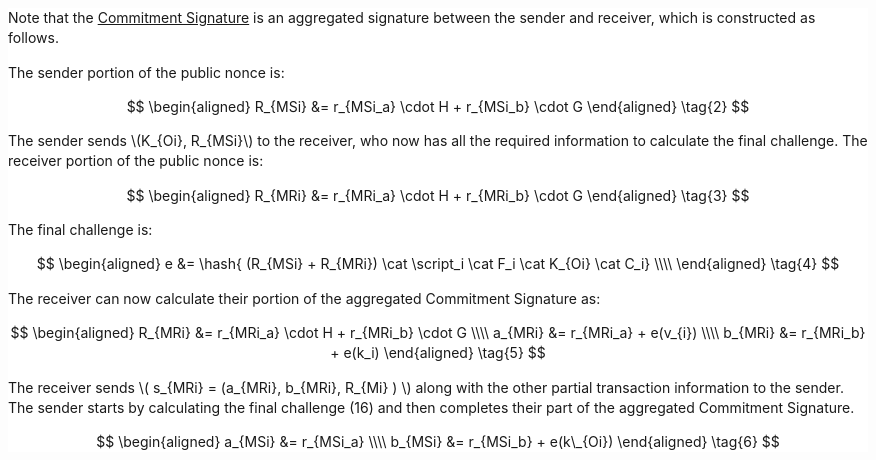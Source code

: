 Note that the [Commitment Signature] is an aggregated signature between the sender and receiver, which is 
constructed as follows.

The sender portion of the public nonce is:

$$
\begin{aligned}
R_{MSi} &= r_{MSi_a} \cdot H + r_{MSi_b} \cdot G
\end{aligned}
\tag{2}
$$

The sender sends \\(K\_{Oi}, R_{MSi}\\) to the receiver, who now has all the required information to calculate the final 
challenge. The receiver portion of the public nonce is:

$$
\begin{aligned}
R_{MRi} &= r_{MRi_a} \cdot H + r_{MRi_b} \cdot G
\end{aligned}
\tag{3}
$$

The final challenge is: 

$$
\begin{aligned}
e &= \hash{ (R_{MSi} + R_{MRi}) \cat \script_i \cat F_i \cat K_{Oi} \cat C_i} \\\\
\end{aligned}
\tag{4}
$$

The receiver can now calculate their portion of the aggregated Commitment Signature as:

$$
\begin{aligned}
R_{MRi} &= r_{MRi_a} \cdot H + r_{MRi_b} \cdot G \\\\
a_{MRi} &= r_{MRi_a} + e(v_{i}) \\\\
b_{MRi} &= r_{MRi_b} + e(k_i)
\end{aligned}
\tag{5}
$$

The receiver sends \\( s_{MRi} = (a_{MRi}, b_{MRi}, R_{Mi} ) \\) along with the other partial transaction information to 
the sender. The sender starts by calculating the final challenge (16) and then completes their part of the aggregated 
Commitment Signature.

$$
\begin{aligned}
a_{MSi} &= r_{MSi_a} \\\\
b_{MSi} &= r_{MSi_b} + e(k\_{Oi})
\end{aligned}
\tag{6}
$$


[data commitments]: https://phyro.github.io/grinvestigation/data_commitments.html
[LIP-004]: https://github.com/DavidBurkett/lips/blob/master/lip-0004.mediawiki
[Scriptless script]: https://tlu.tarilabs.com/cryptography/scriptless-scripts/introduction-to-scriptless-scripts.html
[Handshake white paper]: https://handshake.org/files/handshake.txt
[Signature on Commitment values]: https://documents.uow.edu.au/~wsusilo/ZCMS_IJNS08.pdf
[Commitment Signature]: https://eprint.iacr.org/2020/061.pdf
[cut-through]: https://tlu.tarilabs.com/protocols/grin-protocol-overview/MainReport.html#cut-through
[standard Mimblewimble protocol]: https://tlu.tarilabs.com/protocols/mimblewimble-1/MainReport.html
[bitcoin transaction]: https://en.bitcoin.it/wiki/Transaction
[TariScript]: Glossary.md#tariscript
[metadata signature]: Glossary.md#metadata-signature
[script private key]: Glossary.md#script-keypair
[script public key]: Glossary.md#script-keypair
[sender offset]: Glossary.md#sender-offset-keypair
[script offset]: Glossary.md#script-offset